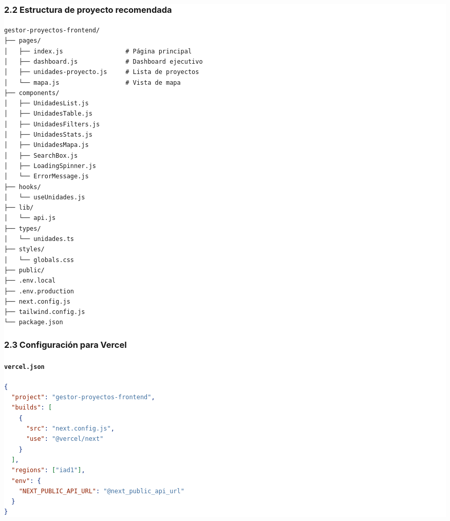 ### 2.2 Estructura de proyecto recomendada

```
gestor-proyectos-frontend/
├── pages/
│   ├── index.js                 # Página principal
│   ├── dashboard.js             # Dashboard ejecutivo
│   ├── unidades-proyecto.js     # Lista de proyectos
│   └── mapa.js                  # Vista de mapa
├── components/
│   ├── UnidadesList.js
│   ├── UnidadesTable.js
│   ├── UnidadesFilters.js
│   ├── UnidadesStats.js
│   ├── UnidadesMapa.js
│   ├── SearchBox.js
│   ├── LoadingSpinner.js
│   └── ErrorMessage.js
├── hooks/
│   └── useUnidades.js
├── lib/
│   └── api.js
├── types/
│   └── unidades.ts
├── styles/
│   └── globals.css
├── public/
├── .env.local
├── .env.production
├── next.config.js
├── tailwind.config.js
└── package.json
```

### 2.3 Configuración para Vercel

#### `vercel.json`

```json
{
  "project": "gestor-proyectos-frontend",
  "builds": [
    {
      "src": "next.config.js",
      "use": "@vercel/next"
    }
  ],
  "regions": ["iad1"],
  "env": {
    "NEXT_PUBLIC_API_URL": "@next_public_api_url"
  }
}
```

